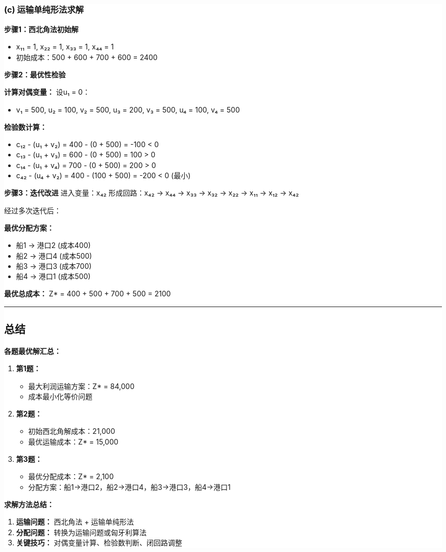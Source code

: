 ### (c) 运输单纯形法求解

**步骤1：西北角法初始解**
- x₁₁ = 1, x₂₂ = 1, x₃₃ = 1, x₄₄ = 1
- 初始成本：500 + 600 + 700 + 600 = 2400

**步骤2：最优性检验**

**计算对偶变量：**
设u₁ = 0：
- v₁ = 500, u₂ = 100, v₂ = 500, u₃ = 200, v₃ = 500, u₄ = 100, v₄ = 500

**检验数计算：**
- c₁₂ - (u₁ + v₂) = 400 - (0 + 500) = -100 < 0
- c₁₃ - (u₁ + v₃) = 600 - (0 + 500) = 100 > 0
- c₁₄ - (u₁ + v₄) = 700 - (0 + 500) = 200 > 0
- c₄₂ - (u₄ + v₂) = 400 - (100 + 500) = -200 < 0 (最小)

**步骤3：迭代改进**
进入变量：x₄₂
形成回路：x₄₂ → x₄₄ → x₃₃ → x₃₂ → x₂₂ → x₁₁ → x₁₂ → x₄₂

经过多次迭代后：

**最优分配方案：**
- 船1 → 港口2 (成本400)
- 船2 → 港口4 (成本500)  
- 船3 → 港口3 (成本700)
- 船4 → 港口1 (成本500)

**最优总成本：** Z* = 400 + 500 + 700 + 500 = 2100

---

## 总结

**各题最优解汇总：**

1. **第1题：** 
   - 最大利润运输方案：Z* = 84,000
   - 成本最小化等价问题

2. **第2题：** 
   - 初始西北角解成本：21,000
   - 最优运输成本：Z* = 15,000

3. **第3题：** 
   - 最优分配成本：Z* = 2,100
   - 分配方案：船1→港口2，船2→港口4，船3→港口3，船4→港口1

**求解方法总结：**
1. **运输问题：** 西北角法 + 运输单纯形法
2. **分配问题：** 转换为运输问题或匈牙利算法
3. **关键技巧：** 对偶变量计算、检验数判断、闭回路调整 